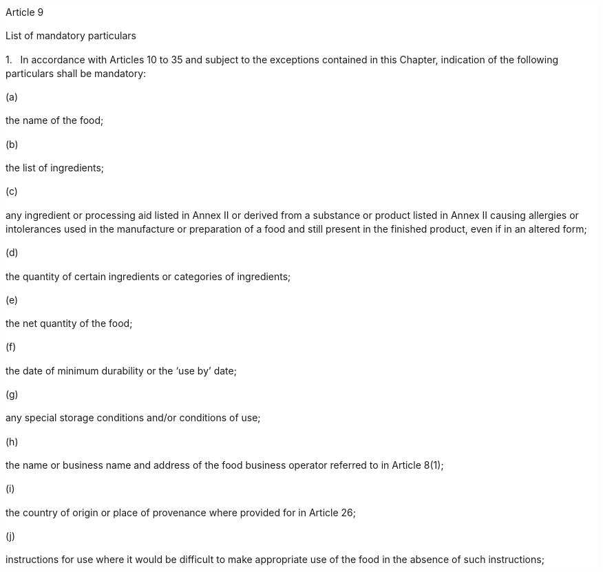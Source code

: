 Article 9

List of mandatory particulars

1.   In accordance with Articles 10 to 35 and subject to the exceptions contained in this Chapter, indication of the following particulars shall be mandatory:

  

(a)

the name of the food;

  

(b)

the list of ingredients;

  

(c)

any ingredient or processing aid listed in Annex II or derived from a substance or product listed in Annex II causing allergies or intolerances used in the manufacture or preparation of a food and still present in the finished product, even if in an altered form;

  

(d)

the quantity of certain ingredients or categories of ingredients;

  

(e)

the net quantity of the food;

  

(f)

the date of minimum durability or the ‘use by’ date;

  

(g)

any special storage conditions and/or conditions of use;

  

(h)

the name or business name and address of the food business operator referred to in Article 8(1);

  

(i)

the country of origin or place of provenance where provided for in Article 26;

  

(j)

instructions for use where it would be difficult to make appropriate use of the food in the absence of such instructions;

